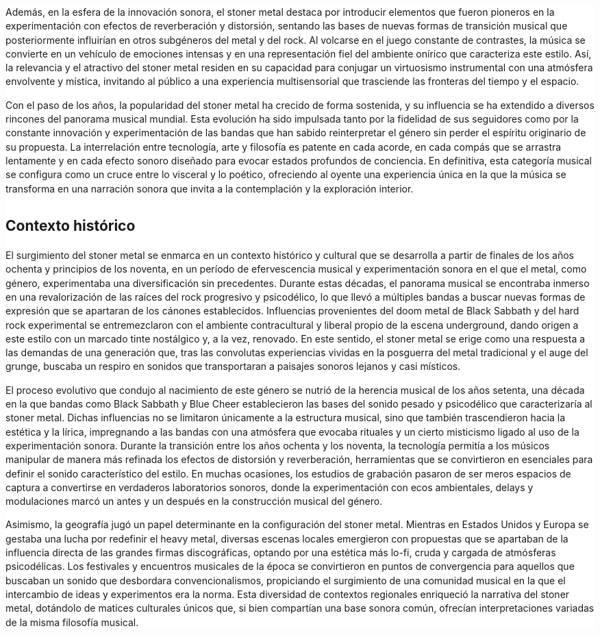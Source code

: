 Además, en la esfera de la innovación sonora, el stoner metal destaca por introducir elementos que fueron pioneros en la experimentación con efectos de reverberación y distorsión, sentando las bases de nuevas formas de transición musical que posteriormente influirían en otros subgéneros del metal y del rock. Al volcarse en el juego constante de contrastes, la música se convierte en un vehículo de emociones intensas y en una representación fiel del ambiente onírico que caracteriza este estilo. Así, la relevancia y el atractivo del stoner metal residen en su capacidad para conjugar un virtuosismo instrumental con una atmósfera envolvente y mística, invitando al público a una experiencia multisensorial que trasciende las fronteras del tiempo y el espacio.

Con el paso de los años, la popularidad del stoner metal ha crecido de forma sostenida, y su influencia se ha extendido a diversos rincones del panorama musical mundial. Esta evolución ha sido impulsada tanto por la fidelidad de sus seguidores como por la constante innovación y experimentación de las bandas que han sabido reinterpretar el género sin perder el espíritu originario de su propuesta. La interrelación entre tecnología, arte y filosofía es patente en cada acorde, en cada compás que se arrastra lentamente y en cada efecto sonoro diseñado para evocar estados profundos de conciencia. En definitiva, esta categoría musical se configura como un cruce entre lo visceral y lo poético, ofreciendo al oyente una experiencia única en la que la música se transforma en una narración sonora que invita a la contemplación y la exploración interior.

## Contexto histórico

El surgimiento del stoner metal se enmarca en un contexto histórico y cultural que se desarrolla a partir de finales de los años ochenta y principios de los noventa, en un período de efervescencia musical y experimentación sonora en el que el metal, como género, experimentaba una diversificación sin precedentes. Durante estas décadas, el panorama musical se encontraba inmerso en una revalorización de las raíces del rock progresivo y psicodélico, lo que llevó a múltiples bandas a buscar nuevas formas de expresión que se apartaran de los cánones establecidos. Influencias provenientes del doom metal de Black Sabbath y del hard rock experimental se entremezclaron con el ambiente contracultural y liberal propio de la escena underground, dando origen a este estilo con un marcado tinte nostálgico y, a la vez, renovado. En este sentido, el stoner metal se erige como una respuesta a las demandas de una generación que, tras las convolutas experiencias vividas en la posguerra del metal tradicional y el auge del grunge, buscaba un respiro en sonidos que transportaran a paisajes sonoros lejanos y casi místicos.

El proceso evolutivo que condujo al nacimiento de este género se nutrió de la herencia musical de los años setenta, una década en la que bandas como Black Sabbath y Blue Cheer establecieron las bases del sonido pesado y psicodélico que caracterizaría al stoner metal. Dichas influencias no se limitaron únicamente a la estructura musical, sino que también trascendieron hacia la estética y la lírica, impregnando a las bandas con una atmósfera que evocaba rituales y un cierto misticismo ligado al uso de la experimentación sonora. Durante la transición entre los años ochenta y los noventa, la tecnología permitía a los músicos manipular de manera más refinada los efectos de distorsión y reverberación, herramientas que se convirtieron en esenciales para definir el sonido característico del estilo. En muchas ocasiones, los estudios de grabación pasaron de ser meros espacios de captura a convertirse en verdaderos laboratorios sonoros, donde la experimentación con ecos ambientales, delays y modulaciones marcó un antes y un después en la construcción musical del género.

Asimismo, la geografía jugó un papel determinante en la configuración del stoner metal. Mientras en Estados Unidos y Europa se gestaba una lucha por redefinir el heavy metal, diversas escenas locales emergieron con propuestas que se apartaban de la influencia directa de las grandes firmas discográficas, optando por una estética más lo-fi, cruda y cargada de atmósferas psicodélicas. Los festivales y encuentros musicales de la época se convirtieron en puntos de convergencia para aquellos que buscaban un sonido que desbordara convencionalismos, propiciando el surgimiento de una comunidad musical en la que el intercambio de ideas y experimentos era la norma. Esta diversidad de contextos regionales enriqueció la narrativa del stoner metal, dotándolo de matices culturales únicos que, si bien compartían una base sonora común, ofrecían interpretaciones variadas de la misma filosofía musical.
